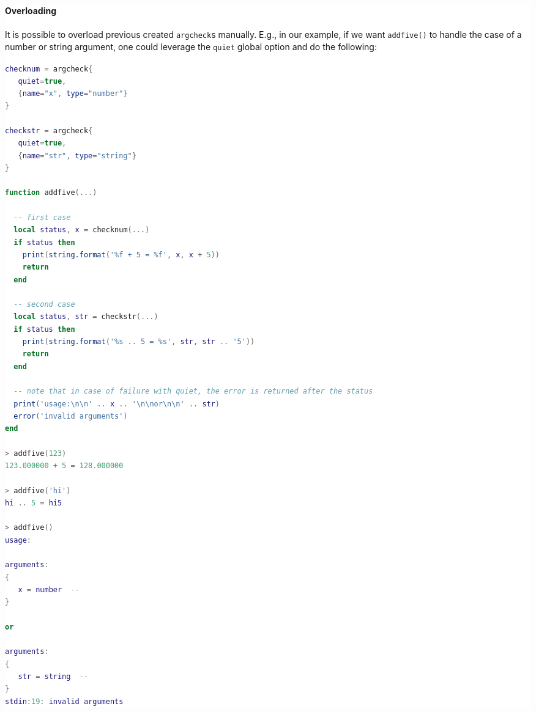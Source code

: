 #### Overloading

It is possible to overload previous created `argcheck`s manually. E.g., in our example,
if we want `addfive()` to handle the case of a number or string argument,
one could leverage the `quiet` global option and do the following:
```lua
checknum = argcheck{
   quiet=true,
   {name="x", type="number"}
}

checkstr = argcheck{
   quiet=true,
   {name="str", type="string"}
}

function addfive(...)

  -- first case
  local status, x = checknum(...)
  if status then
    print(string.format('%f + 5 = %f', x, x + 5))
    return
  end

  -- second case
  local status, str = checkstr(...)
  if status then
    print(string.format('%s .. 5 = %s', str, str .. '5'))
    return
  end

  -- note that in case of failure with quiet, the error is returned after the status
  print('usage:\n\n' .. x .. '\n\nor\n\n' .. str)
  error('invalid arguments')
end

> addfive(123)
123.000000 + 5 = 128.000000

> addfive('hi')
hi .. 5 = hi5

> addfive()
usage:

arguments:
{
   x = number  --
}

or

arguments:
{
   str = string  --
}
stdin:19: invalid arguments
```
